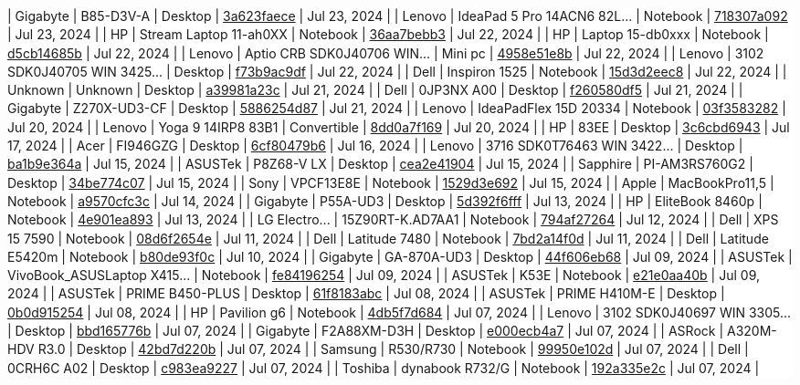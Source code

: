 | Gigabyte      | B85-D3V-A                   | Desktop     | [3a623faece](https://linux-hardware.org/?probe=3a623faece) | Jul 23, 2024 |
| Lenovo        | IdeaPad 5 Pro 14ACN6 82L... | Notebook    | [718307a092](https://linux-hardware.org/?probe=718307a092) | Jul 23, 2024 |
| HP            | Stream Laptop 11-ah0XX      | Notebook    | [36aa7bebb3](https://linux-hardware.org/?probe=36aa7bebb3) | Jul 22, 2024 |
| HP            | Laptop 15-db0xxx            | Notebook    | [d5cb14685b](https://linux-hardware.org/?probe=d5cb14685b) | Jul 22, 2024 |
| Lenovo        | Aptio CRB SDK0J40706 WIN... | Mini pc     | [4958e51e8b](https://linux-hardware.org/?probe=4958e51e8b) | Jul 22, 2024 |
| Lenovo        | 3102 SDK0J40705 WIN 3425... | Desktop     | [f73b9ac9df](https://linux-hardware.org/?probe=f73b9ac9df) | Jul 22, 2024 |
| Dell          | Inspiron 1525               | Notebook    | [15d3d2eec8](https://linux-hardware.org/?probe=15d3d2eec8) | Jul 22, 2024 |
| Unknown       | Unknown                     | Desktop     | [a39981a23c](https://linux-hardware.org/?probe=a39981a23c) | Jul 21, 2024 |
| Dell          | 0JP3NX A00                  | Desktop     | [f260580df5](https://linux-hardware.org/?probe=f260580df5) | Jul 21, 2024 |
| Gigabyte      | Z270X-UD3-CF                | Desktop     | [5886254d87](https://linux-hardware.org/?probe=5886254d87) | Jul 21, 2024 |
| Lenovo        | IdeaPadFlex 15D 20334       | Notebook    | [03f3583282](https://linux-hardware.org/?probe=03f3583282) | Jul 20, 2024 |
| Lenovo        | Yoga 9 14IRP8 83B1          | Convertible | [8dd0a7f169](https://linux-hardware.org/?probe=8dd0a7f169) | Jul 20, 2024 |
| HP            | 83EE                        | Desktop     | [3c6cbd6943](https://linux-hardware.org/?probe=3c6cbd6943) | Jul 17, 2024 |
| Acer          | FI946GZG                    | Desktop     | [6cf80479b6](https://linux-hardware.org/?probe=6cf80479b6) | Jul 16, 2024 |
| Lenovo        | 3716 SDK0T76463 WIN 3422... | Desktop     | [ba1b9e364a](https://linux-hardware.org/?probe=ba1b9e364a) | Jul 15, 2024 |
| ASUSTek       | P8Z68-V LX                  | Desktop     | [cea2e41904](https://linux-hardware.org/?probe=cea2e41904) | Jul 15, 2024 |
| Sapphire      | PI-AM3RS760G2               | Desktop     | [34be774c07](https://linux-hardware.org/?probe=34be774c07) | Jul 15, 2024 |
| Sony          | VPCF13E8E                   | Notebook    | [1529d3e692](https://linux-hardware.org/?probe=1529d3e692) | Jul 15, 2024 |
| Apple         | MacBookPro11,5              | Notebook    | [a9570cfc3c](https://linux-hardware.org/?probe=a9570cfc3c) | Jul 14, 2024 |
| Gigabyte      | P55A-UD3                    | Desktop     | [5d392f6fff](https://linux-hardware.org/?probe=5d392f6fff) | Jul 13, 2024 |
| HP            | EliteBook 8460p             | Notebook    | [4e901ea893](https://linux-hardware.org/?probe=4e901ea893) | Jul 13, 2024 |
| LG Electro... | 15Z90RT-K.AD7AA1            | Notebook    | [794af27264](https://linux-hardware.org/?probe=794af27264) | Jul 12, 2024 |
| Dell          | XPS 15 7590                 | Notebook    | [08d6f2654e](https://linux-hardware.org/?probe=08d6f2654e) | Jul 11, 2024 |
| Dell          | Latitude 7480               | Notebook    | [7bd2a14f0d](https://linux-hardware.org/?probe=7bd2a14f0d) | Jul 11, 2024 |
| Dell          | Latitude E5420m             | Notebook    | [b80de93f0c](https://linux-hardware.org/?probe=b80de93f0c) | Jul 10, 2024 |
| Gigabyte      | GA-870A-UD3                 | Desktop     | [44f606eb68](https://linux-hardware.org/?probe=44f606eb68) | Jul 09, 2024 |
| ASUSTek       | VivoBook_ASUSLaptop X415... | Notebook    | [fe84196254](https://linux-hardware.org/?probe=fe84196254) | Jul 09, 2024 |
| ASUSTek       | K53E                        | Notebook    | [e21e0aa40b](https://linux-hardware.org/?probe=e21e0aa40b) | Jul 09, 2024 |
| ASUSTek       | PRIME B450-PLUS             | Desktop     | [61f8183abc](https://linux-hardware.org/?probe=61f8183abc) | Jul 08, 2024 |
| ASUSTek       | PRIME H410M-E               | Desktop     | [0b0d915254](https://linux-hardware.org/?probe=0b0d915254) | Jul 08, 2024 |
| HP            | Pavilion g6                 | Notebook    | [4db5f7d684](https://linux-hardware.org/?probe=4db5f7d684) | Jul 07, 2024 |
| Lenovo        | 3102 SDK0J40697 WIN 3305... | Desktop     | [bbd165776b](https://linux-hardware.org/?probe=bbd165776b) | Jul 07, 2024 |
| Gigabyte      | F2A88XM-D3H                 | Desktop     | [e000ecb4a7](https://linux-hardware.org/?probe=e000ecb4a7) | Jul 07, 2024 |
| ASRock        | A320M-HDV R3.0              | Desktop     | [42bd7d220b](https://linux-hardware.org/?probe=42bd7d220b) | Jul 07, 2024 |
| Samsung       | R530/R730                   | Notebook    | [99950e102d](https://linux-hardware.org/?probe=99950e102d) | Jul 07, 2024 |
| Dell          | 0CRH6C A02                  | Desktop     | [c983ea9227](https://linux-hardware.org/?probe=c983ea9227) | Jul 07, 2024 |
| Toshiba       | dynabook R732/G             | Notebook    | [192a335e2c](https://linux-hardware.org/?probe=192a335e2c) | Jul 07, 2024 |